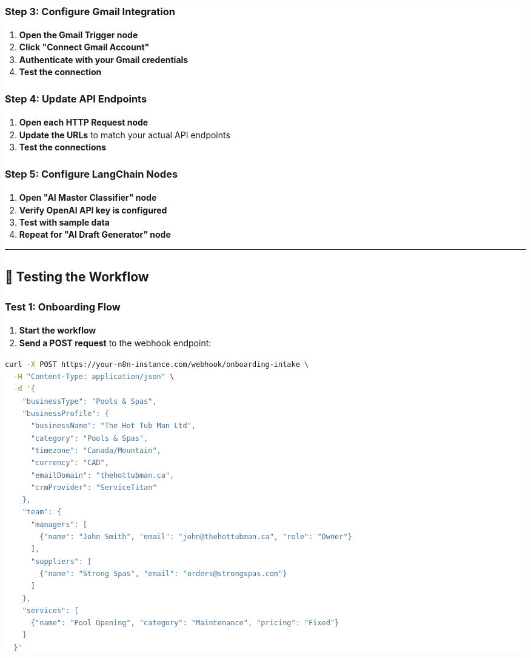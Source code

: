 ### Step 3: Configure Gmail Integration

1. **Open the Gmail Trigger node**
2. **Click "Connect Gmail Account"**
3. **Authenticate with your Gmail credentials**
4. **Test the connection**

### Step 4: Update API Endpoints

1. **Open each HTTP Request node**
2. **Update the URLs** to match your actual API endpoints
3. **Test the connections**

### Step 5: Configure LangChain Nodes

1. **Open "AI Master Classifier" node**
2. **Verify OpenAI API key is configured**
3. **Test with sample data**
4. **Repeat for "AI Draft Generator" node**

---

## 🧪 Testing the Workflow

### Test 1: Onboarding Flow

1. **Start the workflow**
2. **Send a POST request** to the webhook endpoint:

```bash
curl -X POST https://your-n8n-instance.com/webhook/onboarding-intake \
  -H "Content-Type: application/json" \
  -d '{
    "businessType": "Pools & Spas",
    "businessProfile": {
      "businessName": "The Hot Tub Man Ltd",
      "category": "Pools & Spas",
      "timezone": "Canada/Mountain",
      "currency": "CAD",
      "emailDomain": "thehottubman.ca",
      "crmProvider": "ServiceTitan"
    },
    "team": {
      "managers": [
        {"name": "John Smith", "email": "john@thehottubman.ca", "role": "Owner"}
      ],
      "suppliers": [
        {"name": "Strong Spas", "email": "orders@strongspas.com"}
      ]
    },
    "services": [
      {"name": "Pool Opening", "category": "Maintenance", "pricing": "Fixed"}
    ]
  }'
```

